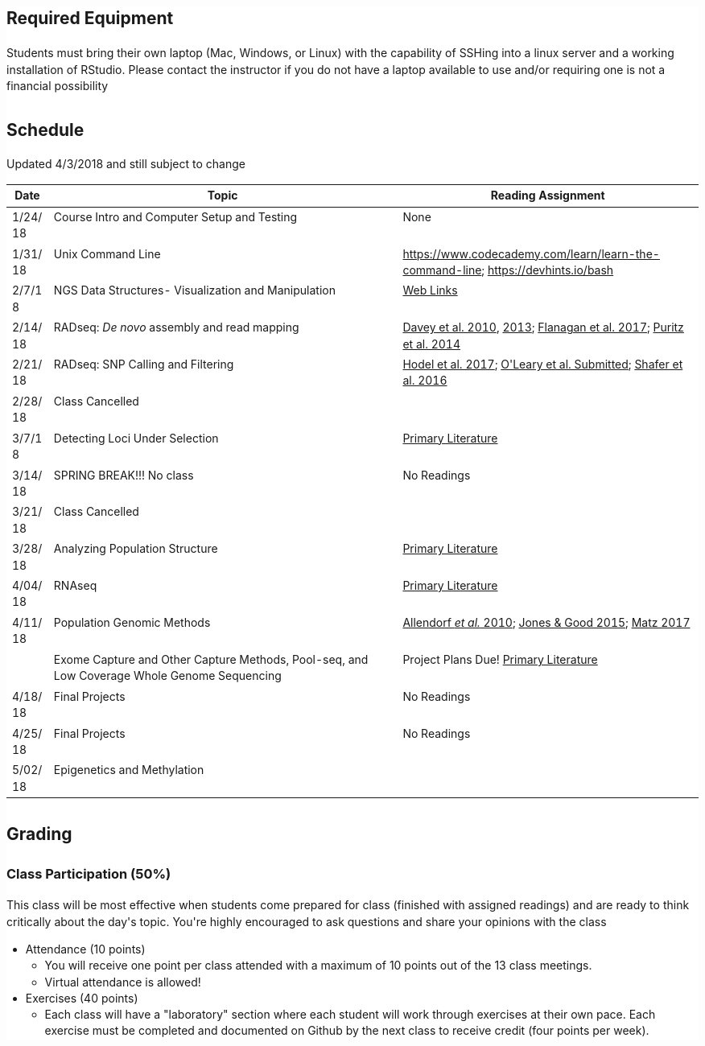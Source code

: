 ## Required Equipment
Students must bring their own laptop (Mac, Windows, or Linux) with the capability of SSHing into a linux server and a working installation of RStudio.  Please contact the instructor if you do not have a laptop available to use and/or requiring one is not a financial possibility

## Schedule
Updated 4/3/2018 and still subject to change

| Date | Topic | Reading Assignment|
|-----|------|----|
|1/24/18| Course Intro and Computer Setup and Testing| None|
|1/31/18| Unix Command Line| https://www.codecademy.com/learn/learn-the-command-line; https://devhints.io/bash
|2/7/18 | NGS Data Structures- Visualization and Manipulation|[Web Links](/Readings/Week%03%0(2:7:2018)/Readings.md)|
|2/14/18| RADseq: *De novo* assembly and read mapping|[Davey et al. 2010](https://github.com/jpuritz/BIO_594_2018/blob/master/Readings/Week%204%20(2:14:2018)/Davey%20et%20al.%20-%202010%20-%20RADSeq%20next-generation%20population%20genetics.pdf), [2013](https://github.com/jpuritz/BIO_594_2018/blob/master/Readings/Week%204%20(2:14:2018)/Davey%20et%20al._2013_Special%20features%20of%20RAD%20Sequencing%20data%20implications%20for%20genotyping.pdf); [Flanagan et al. 2017](https://github.com/jpuritz/BIO_594_2018/blob/master/Readings/Week%204%20(2:14:2018)/Flanagan_et_al-2017-Molecular_Ecology_Resources.pdf); [Puritz et al. 2014](https://github.com/jpuritz/BIO_594_2018/blob/master/Readings/Week%204%20(2:14:2018)/Puritz%20et%20al._2014_Demystifying%20the%20RAD%20fad.pdf)|
|2/21/18| RADseq: SNP Calling and Filtering|[Hodel et al. 2017](https://github.com/jpuritz/BIO_594_2018/blob/master/Readings/Week%205%20(2:21:2018)/Hodel%202017.pdf); [O'Leary et al. Submitted](https://github.com/jpuritz/BIO_594_2018/blob/master/Readings/Week%205%20(2:21:2018)/O'leary%20et%20al.%20Submitted.pdf); [Shafer et al. 2016](https://github.com/jpuritz/BIO_594_2018/blob/master/Readings/Week%205%20(2:21:2018)/Shafer_et_al-2016-Methods_in_Ecology_and_Evolution.pdf)|
2/28/18| Class Cancelled||
|3/7/18| Detecting Loci Under Selection|[Primary Literature](https://github.com/jpuritz/BIO_594_2018/tree/master/Readings/Week%206%20(2:28:2018))|
|3/14/18| SPRING BREAK!!! No class|No Readings|
|3/21/18| Class Cancelled||
|3/28/18| Analyzing Population Structure|[Primary Literature](https://github.com/jpuritz/BIO_594_2018/tree/master/Readings/Week%208%20(3:28:2018))|
|4/04/18| RNAseq |[Primary Literature](https://github.com/jpuritz/BIO_594_2018/tree/master/Readings/Week%209%20(4:4:2018))|
|4/11/18| Population Genomic Methods|[Allendorf *et al.* 2010](https://github.com/jpuritz/BIO_594_2018/blob/master/Readings/Week%202%20(1:31:2018)/Allendorf%2C%20Hohenlohe%2C%20Luikart_2010_Genomics%20and%20the%20future%20of%20conservation%20genetics.pdf); [Jones & Good 2015](https://github.com/jpuritz/BIO_594_2018/blob/master/Readings/Week%202%20(1:31:2018)/Jones%2C%20Good_2015_Targeted%20capture%20in%20evolutionary%20and%20ecological%20genomics(2).pdf); [Matz 2017](https://github.com/jpuritz/BIO_594_2018/blob/master/Readings/Week%202%20(1:31:2018)/Matz_2017_Fantastic%20Beasts%20and%20How%20To%20Sequence%20Them%20Ecological%20Genomics%20for%20Obscure%20Model%20Organisms.pdf)|
|| Exome Capture and Other Capture Methods, Pool-seq, and Low Coverage Whole Genome Sequencing |Project Plans Due! [Primary Literature](https://github.com/jpuritz/BIO_594_2018/tree/master/Readings/Week%2010%20(4:11:2018))|
|4/18/18| Final Projects | No Readings|
|4/25/18| Final Projects | No Readings|
|5/02/18| Epigenetics and Methylation|| 
## Grading

### Class Participation (50%)
This class will be most effective when students come prepared for class (finished with assigned readings) and are ready to think critically about the day's topic.  You're highly encouraged to ask questions and share your opinions with the class
* Attendance (10 points)
  * You will receive one point per class attended with a maximum of 10 points out of the 13 class meetings.
  * Virtual attendance is allowed!
* Exercises (40 points)
  * Each class will have a "laboratory" section where each student will work through exercises at their own pace.  Each exercise must be completed and documented on Github by the next class to receive credit (four points per week).  
